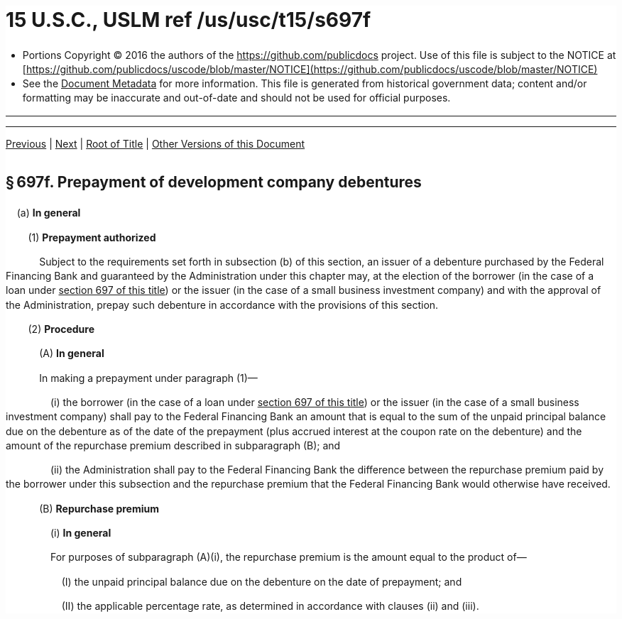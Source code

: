 ---
---

# 15 U.S.C., USLM ref /us/usc/t15/s697f

* Portions Copyright © 2016 the authors of the https://github.com/publicdocs project.
  Use of this file is subject to the NOTICE at [https://github.com/publicdocs/uscode/blob/master/NOTICE](https://github.com/publicdocs/uscode/blob/master/NOTICE)
* See the [Document Metadata](././../../../../..//README.md) for more information.
  This file is generated from historical government data; content and/or formatting may be inaccurate and out-of-date and should not be used for official purposes.

----------
----------

[Previous](./../../../../..//us/usc/t15/ch14B/schV/m__us_usc_t15_s697e.md) | [Next](./../../../../..//us/usc/t15/ch14B/schV/m__us_usc_t15_s697g.md) | [Root of Title](./../../../../../) | [Other Versions of this Document](https://publicdocs.github.io/go/links?ns=uslm&ref=%2Fus%2Fusc%2Ft15%2Fs697f)

## § 697f. Prepayment of development company debentures

    (a) __In general__ 

        (1) __Prepayment authorized__ 

            Subject to the requirements set forth in subsection (b) of this section, an issuer of a debenture purchased by the Federal Financing Bank and guaranteed by the Administration under this chapter may, at the election of the borrower (in the case of a loan under [section 697 of this title][/us/usc/t15/s697]) or the issuer (in the case of a small business investment company) and with the approval of the Administration, prepay such debenture in accordance with the provisions of this section.

        (2) __Procedure__ 

            (A) __In general__ 

            In making a prepayment under paragraph (1)—

                (i) the borrower (in the case of a loan under [section 697 of this title][/us/usc/t15/s697]) or the issuer (in the case of a small business investment company) shall pay to the Federal Financing Bank an amount that is equal to the sum of the unpaid principal balance due on the debenture as of the date of the prepayment (plus accrued interest at the coupon rate on the debenture) and the amount of the repurchase premium described in subparagraph (B); and

                (ii) the Administration shall pay to the Federal Financing Bank the difference between the repurchase premium paid by the borrower under this subsection and the repurchase premium that the Federal Financing Bank would otherwise have received.

            (B) __Repurchase premium__ 

                (i) __In general__ 

                For purposes of subparagraph (A)(i), the repurchase premium is the amount equal to the product of—

                    (I) the unpaid principal balance due on the debenture on the date of prepayment; and

                    (II) the applicable percentage rate, as determined in accordance with clauses (ii) and (iii).


[/us/usc/t15/s697]: https://publicdocs.github.io/go/links?ns=uslm&ref=%2Fus%2Fusc%2Ft15%2Fs697
[/us/usc/t15/s697]: https://publicdocs.github.io/go/links?ns=uslm&ref=%2Fus%2Fusc%2Ft15%2Fs697
[/us/pl/103/317]: https://publicdocs.github.io/go/links?ns=uslm&ref=%2Fus%2Fpl%2F103%2F317
[/us/usc/t15/s697]: https://publicdocs.github.io/go/links?ns=uslm&ref=%2Fus%2Fusc%2Ft15%2Fs697
[/us/usc/t15/s697b]: https://publicdocs.github.io/go/links?ns=uslm&ref=%2Fus%2Fusc%2Ft15%2Fs697b
[/us/usc/t15/s697a]: https://publicdocs.github.io/go/links?ns=uslm&ref=%2Fus%2Fusc%2Ft15%2Fs697a
[/us/usc/t15/s697]: https://publicdocs.github.io/go/links?ns=uslm&ref=%2Fus%2Fusc%2Ft15%2Fs697
[/us/usc/t15/s697]: https://publicdocs.github.io/go/links?ns=uslm&ref=%2Fus%2Fusc%2Ft15%2Fs697
[/us/usc/t15/s681]: https://publicdocs.github.io/go/links?ns=uslm&ref=%2Fus%2Fusc%2Ft15%2Fs681
[/us/usc/t15/s697]: https://publicdocs.github.io/go/links?ns=uslm&ref=%2Fus%2Fusc%2Ft15%2Fs697
[/us/pl/85/699/s509]: https://publicdocs.github.io/go/links?ns=uslm&ref=%2Fus%2Fpl%2F85%2F699%2Fs509
[/us/pl/103/403/s503]: https://publicdocs.github.io/go/links?ns=uslm&ref=%2Fus%2Fpl%2F103%2F403%2Fs503
[/us/stat/108/4199]: https://publicdocs.github.io/go/links?ns=uslm&ref=%2Fus%2Fstat%2F108%2F4199
[/us/pl/104/208/s208/h/1/H]: https://publicdocs.github.io/go/links?ns=uslm&ref=%2Fus%2Fpl%2F104%2F208%2Fs208%2Fh%2F1%2FH
[/us/stat/110/3009-747]: https://publicdocs.github.io/go/links?ns=uslm&ref=%2Fus%2Fstat%2F110%2F3009-747
[/us/usc/t15/s661]: https://publicdocs.github.io/go/links?ns=uslm&ref=%2Fus%2Fusc%2Ft15%2Fs661
[/us/pl/103/317]: https://publicdocs.github.io/go/links?ns=uslm&ref=%2Fus%2Fpl%2F103%2F317
[/us/pl/103/317]: https://publicdocs.github.io/go/links?ns=uslm&ref=%2Fus%2Fpl%2F103%2F317
[/us/stat/108/1724]: https://publicdocs.github.io/go/links?ns=uslm&ref=%2Fus%2Fstat%2F108%2F1724
[/us/pl/103/403]: https://publicdocs.github.io/go/links?ns=uslm&ref=%2Fus%2Fpl%2F103%2F403
[/us/stat/108/4198]: https://publicdocs.github.io/go/links?ns=uslm&ref=%2Fus%2Fstat%2F108%2F4198
[/us/usc/t15/s661]: https://publicdocs.github.io/go/links?ns=uslm&ref=%2Fus%2Fusc%2Ft15%2Fs661
[/us/usc/t15/s661]: https://publicdocs.github.io/go/links?ns=uslm&ref=%2Fus%2Fusc%2Ft15%2Fs661
[/us/pl/104/208/s208/h/1/H/i]: https://publicdocs.github.io/go/links?ns=uslm&ref=%2Fus%2Fpl%2F104%2F208%2Fs208%2Fh%2F1%2FH%2Fi
[/us/usc/t15/s681/d]: https://publicdocs.github.io/go/links?ns=uslm&ref=%2Fus%2Fusc%2Ft15%2Fs681%2Fd
[/us/pl/104/208/s208/h/1/H/ii]: https://publicdocs.github.io/go/links?ns=uslm&ref=%2Fus%2Fpl%2F104%2F208%2Fs208%2Fh%2F1%2FH%2Fii
[/us/usc/t15/s681]: https://publicdocs.github.io/go/links?ns=uslm&ref=%2Fus%2Fusc%2Ft15%2Fs681
[/us/usc/t15/s681]: https://publicdocs.github.io/go/links?ns=uslm&ref=%2Fus%2Fusc%2Ft15%2Fs681
[/us/pl/103/403/s502]: https://publicdocs.github.io/go/links?ns=uslm&ref=%2Fus%2Fpl%2F103%2F403%2Fs502
[/us/stat/108/4198]: https://publicdocs.github.io/go/links?ns=uslm&ref=%2Fus%2Fstat%2F108%2F4198
[/us/pl/103/317]: https://publicdocs.github.io/go/links?ns=uslm&ref=%2Fus%2Fpl%2F103%2F317
[/us/stat/108/1724]: https://publicdocs.github.io/go/links?ns=uslm&ref=%2Fus%2Fstat%2F108%2F1724
[/us/usc/t15/s661]: https://publicdocs.github.io/go/links?ns=uslm&ref=%2Fus%2Fusc%2Ft15%2Fs661
[/us/usc/t15/s683]: https://publicdocs.github.io/go/links?ns=uslm&ref=%2Fus%2Fusc%2Ft15%2Fs683
[/us/pl/85/699]: https://publicdocs.github.io/go/links?ns=uslm&ref=%2Fus%2Fpl%2F85%2F699
[/us/usc/t15/s681/d]: https://publicdocs.github.io/go/links?ns=uslm&ref=%2Fus%2Fusc%2Ft15%2Fs681%2Fd